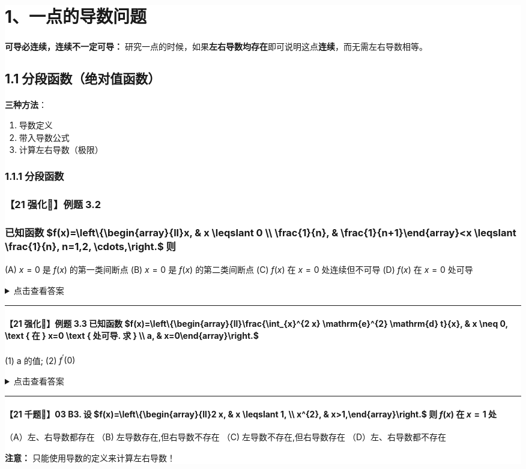 # 1、一点的导数问题

**可导必连续，连续不一定可导：**
研究一点的时候，如果**左右导数均存在**即可说明这点**连续**，而无需左右导数相等。

## 1.1 分段函数（绝对值函数）

**三种方法**：
1. 导数定义
2. 带入导数公式
3. 计算左右导数（极限）

### 1.1.1 分段函数

### 【21 强化🐙】例题 3.2 



### 已知函数 $f(x)=\left\{\begin{array}{ll}x, & x \leqslant 0 \\ \frac{1}{n}, & \frac{1}{n+1}\end{array}<x \leqslant \frac{1}{n}, n=1,2, \cdots,\right.$ 则

(A) $x=0$ 是 $f(x)$ 的第一类间断点
(B) $x=0$ 是 $f(x)$ 的第二类间断点
(C) $f(x)$ 在 $x=0$ 处连续但不可导
(D) $f(x)$ 在 $x=0$ 处可导

<details><summary>点击查看答案</summary></details>

- - - -

#### 【21 强化🐙】例题 3.3 已知函数 $f(x)=\left\{\begin{array}{ll}\frac{\int_{x}^{2 x} \mathrm{e}^{2} \mathrm{d} t}{x}, & x \neq 0, \text { 在 } x=0 \text { 处可导. 求 } \\ a, & x=0\end{array}\right.$
(1) a 的值;
(2) $f^{\prime}(0)$

<details><summary>点击查看答案</summary></details>

- - - -

#### 【21 千题🐙】03 B3. 设 $f(x)=\left\{\begin{array}{ll}2 x, & x \leqslant 1, \\ x^{2}, & x>1,\end{array}\right.$ 则 $f(x)$ 在 $x=1$ 处
（A）左、右导数都存在
（B) 左导数存在,但右导数不存在
（C) 左导数不存在,但右导数存在
（D）左、右导数都不存在

**注意：**
只能使用导数的定义来计算左右导数！
